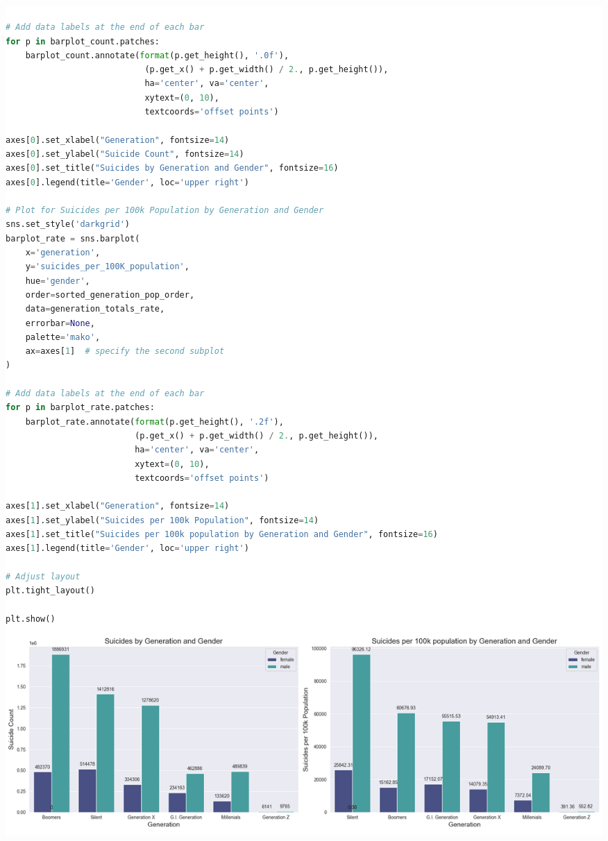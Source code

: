 ```python

# Add data labels at the end of each bar
for p in barplot_count.patches:
    barplot_count.annotate(format(p.get_height(), '.0f'), 
                            (p.get_x() + p.get_width() / 2., p.get_height()), 
                            ha='center', va='center', 
                            xytext=(0, 10), 
                            textcoords='offset points')

axes[0].set_xlabel("Generation", fontsize=14)
axes[0].set_ylabel("Suicide Count", fontsize=14)
axes[0].set_title("Suicides by Generation and Gender", fontsize=16)
axes[0].legend(title='Gender', loc='upper right')

# Plot for Suicides per 100k Population by Generation and Gender
sns.set_style('darkgrid')
barplot_rate = sns.barplot(
    x='generation', 
    y='suicides_per_100K_population', 
    hue='gender',
    order=sorted_generation_pop_order,
    data=generation_totals_rate, 
    errorbar=None, 
    palette='mako',
    ax=axes[1]  # specify the second subplot
)

# Add data labels at the end of each bar
for p in barplot_rate.patches:
    barplot_rate.annotate(format(p.get_height(), '.2f'), 
                          (p.get_x() + p.get_width() / 2., p.get_height()), 
                          ha='center', va='center', 
                          xytext=(0, 10), 
                          textcoords='offset points')

axes[1].set_xlabel("Generation", fontsize=14)
axes[1].set_ylabel("Suicides per 100k Population", fontsize=14)
axes[1].set_title("Suicides per 100k population by Generation and Gender", fontsize=16)
axes[1].legend(title='Gender', loc='upper right')

# Adjust layout
plt.tight_layout()

plt.show()
```


    
![png](output_54_0.png)
    